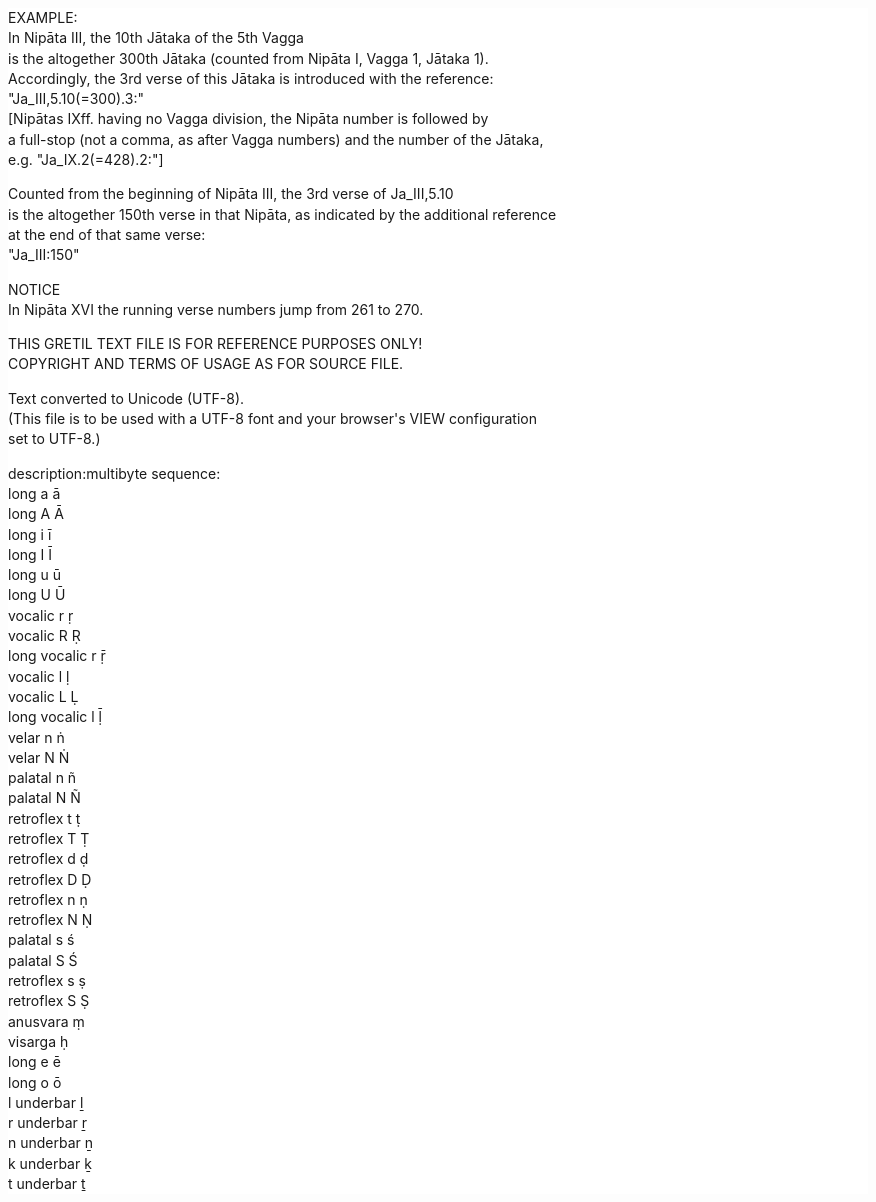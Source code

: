   
EXAMPLE:  
In Nipāta III, the 10th Jātaka of the 5th Vagga  
is the altogether 300th Jātaka (counted from Nipāta I, Vagga 1, Jātaka 1).  
Accordingly, the 3rd verse of this Jātaka is introduced with the reference:  
"Ja_III,5.10(=300).3:"  
[Nipātas IXff. having no Vagga division, the Nipāta number is followed by  
a full-stop (not a comma, as after Vagga numbers) and the number of the Jātaka,   
e.g. "Ja_IX.2(=428).2:"]  
  
Counted from the beginning of Nipāta III, the 3rd verse of Ja_III,5.10  
is the altogether 150th verse in that Nipāta, as indicated by the additional reference  
at the end of that same verse:  
"Ja_III:150"  
  
  
NOTICE  
In Nipāta XVI the running verse numbers jump from 261 to 270.  
  
  
  
  
  
THIS GRETIL TEXT FILE IS FOR REFERENCE PURPOSES ONLY!  
COPYRIGHT AND TERMS OF USAGE AS FOR SOURCE FILE.  
  
Text converted to Unicode (UTF-8).  
(This file is to be used with a UTF-8 font and your browser's VIEW configuration  
set to UTF-8.)  
  
  
  
description:multibyte sequence:  
long a  ā     
long A  Ā     
long i  ī     
long I  Ī     
long u  ū     
long U  Ū     
vocalic r  ṛ    
vocalic R  Ṛ    
long vocalic r  ṝ    
vocalic l  ḷ    
vocalic L  Ḷ    
long vocalic l  ḹ    
velar n  ṅ    
velar N  Ṅ    
palatal n  ñ     
palatal N  Ñ     
retroflex t  ṭ    
retroflex T  Ṭ    
retroflex d  ḍ    
retroflex D  Ḍ    
retroflex n  ṇ    
retroflex N  Ṇ    
palatal s  ś     
palatal S  Ś     
retroflex s  ṣ    
retroflex S  Ṣ    
anusvara  ṃ    
visarga  ḥ    
long e  ē     
long o  ō     
l underbar  ḻ    
r underbar  ṟ    
n underbar  ṉ    
k underbar  ḵ    
t underbar  ṯ    
  